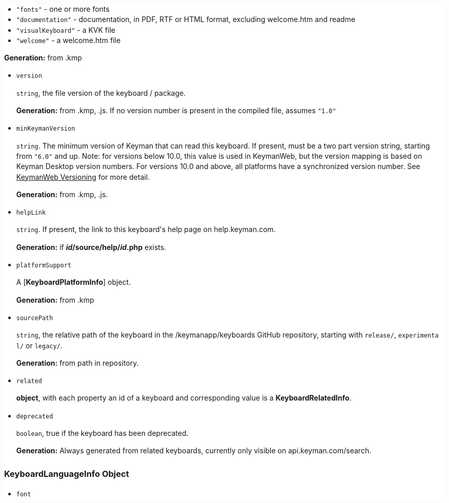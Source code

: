   *   `"fonts"` - one or more fonts
  *   `"documentation"` - documentation, in PDF, RTF or HTML format, excluding
      welcome.htm and readme
  *   `"visualKeyboard"` - a KVK file
  *   `"welcome"` - a welcome.htm file

  **Generation:** from .kmp

* `version`

  `string`, the file version of the keyboard / package.

  **Generation:** from .kmp, .js. If no version number is present in the
  compiled file, assumes `"1.0"`

* `minKeymanVersion`

  `string`. The minimum version of Keyman that can read this keyboard. If
  present, must be a two part version string, starting from `"6.0"` and up.
  Note: for versions below 10.0, this value is used in KeymanWeb, but the
  version mapping is based on Keyman Desktop version numbers. For versions 10.0
  and above, all platforms have a synchronized version number. See [KeymanWeb
  Versioning](/developer/cloud/versioning) for more detail.

  **Generation:** from .kmp, .js.

* `helpLink`

  `string`. If present, the link to this keyboard's help page on
  help.keyman.com.

  **Generation:** if **_id_/source/help/_id_.php** exists.

* `platformSupport`

  A [**KeyboardPlatformInfo**] object.

  **Generation:** from .kmp

* `sourcePath`

  `string`, the relative path of the keyboard in the /keymanapp/keyboards GitHub
  repository, starting with `release/`, `experimental/` or `legacy/`.

  **Generation:** from path in repository.

* `related`

  **object**, with each property an id of a keyboard and corresponding value is
  a **KeyboardRelatedInfo**.

* `deprecated`

  `boolean`, true if the keyboard has been deprecated.

  **Generation:** Always generated from related keyboards, currently only
  visible on api.keyman.com/search.

### KeyboardLanguageInfo Object

* `font`
